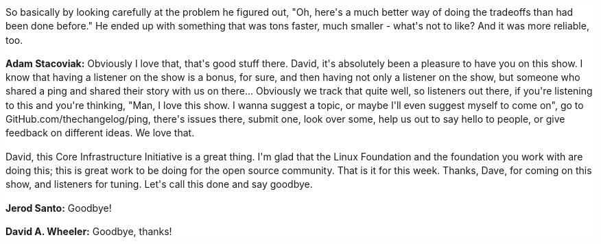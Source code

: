 So basically by looking carefully at the problem he figured out, "Oh, here's a much better way of doing the tradeoffs than had been done before." He ended up with something that was tons faster, much smaller - what's not to like? And it was more reliable, too.

**Adam Stacoviak:** Obviously I love that, that's good stuff there. David, it's absolutely been a pleasure to have you on this show. I know that having a listener on the show is a bonus, for sure, and then having not only a listener on the show, but someone who shared a ping and shared their story with us on there... Obviously we track that quite well, so listeners out there, if you're listening to this and you're thinking, "Man, I love this show. I wanna suggest a topic, or maybe I'll even suggest myself to come on", go to GitHub.com/thechangelog/ping, there's issues there, submit one, look over some, help us out to say hello to people, or give feedback on different ideas. We love that.

David, this Core Infrastructure Initiative is a great thing. I'm glad that the Linux Foundation and the foundation you work with are doing this; this is great work to be doing for the open source community. That is it for this week. Thanks, Dave, for coming on this show, and listeners for tuning. Let's call this done and say goodbye.

**Jerod Santo:** Goodbye!

**David A. Wheeler:** Goodbye, thanks!
